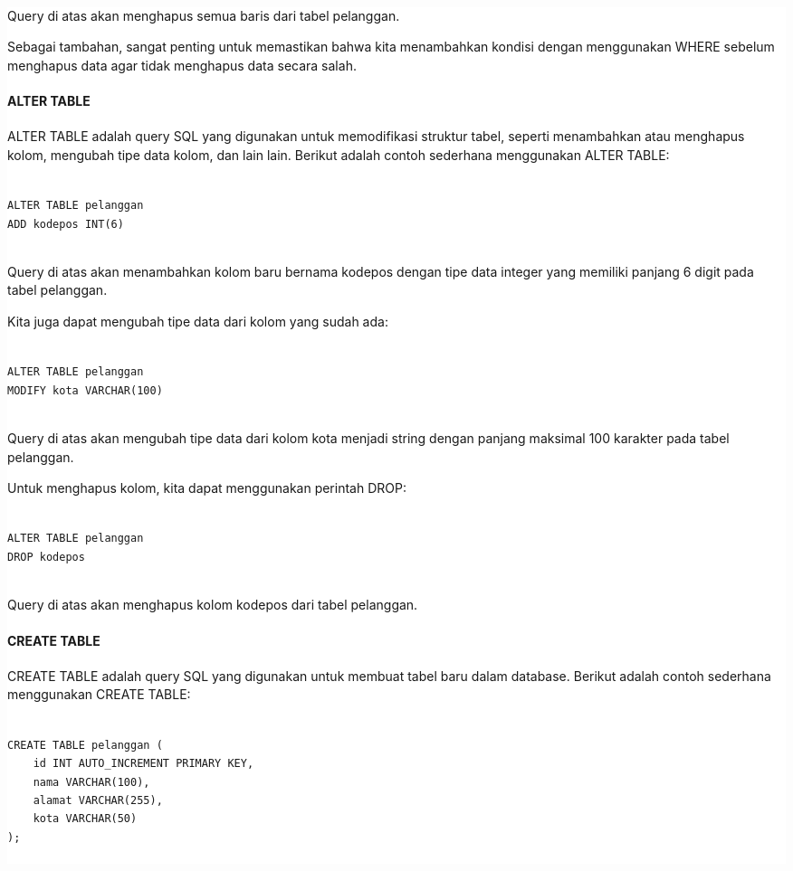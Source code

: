 Query di atas akan menghapus semua baris dari tabel pelanggan.

<div class="zbarisbaru"></div>

Sebagai tambahan, sangat penting untuk memastikan bahwa kita menambahkan kondisi dengan menggunakan WHERE sebelum menghapus data agar tidak menghapus data secara salah.

#### ALTER TABLE

ALTER TABLE adalah query SQL yang digunakan untuk memodifikasi struktur tabel, seperti menambahkan atau menghapus kolom, mengubah tipe data kolom, dan lain lain. Berikut adalah contoh sederhana menggunakan ALTER TABLE:

<pre class="language-sql">
  <code class="language-sql">
ALTER TABLE pelanggan
ADD kodepos INT(6)
  </code>
</pre>

Query di atas akan menambahkan kolom baru bernama kodepos dengan tipe data integer yang memiliki panjang 6 digit pada tabel pelanggan.

<div class="zbarisbaru"></div>

Kita juga dapat mengubah tipe data dari kolom yang sudah ada:

<pre class="language-sql">
  <code class="language-sql">
ALTER TABLE pelanggan
MODIFY kota VARCHAR(100)
  </code>
</pre>

Query di atas akan mengubah tipe data dari kolom kota menjadi string dengan panjang maksimal 100 karakter pada tabel pelanggan.

<div class="zbarisbaru"></div>

Untuk menghapus kolom, kita dapat menggunakan perintah DROP:

<pre class="language-sql">
  <code class="language-sql">
ALTER TABLE pelanggan
DROP kodepos
  </code>
</pre>

Query di atas akan menghapus kolom kodepos dari tabel pelanggan.

#### CREATE TABLE

CREATE TABLE adalah query SQL yang digunakan untuk membuat tabel baru dalam database. Berikut adalah contoh sederhana menggunakan CREATE TABLE:

<pre class="language-sql">
  <code class="language-sql">
CREATE TABLE pelanggan (
    id INT AUTO_INCREMENT PRIMARY KEY,
    nama VARCHAR(100),
    alamat VARCHAR(255),
    kota VARCHAR(50)
);
  </code>
</pre>
